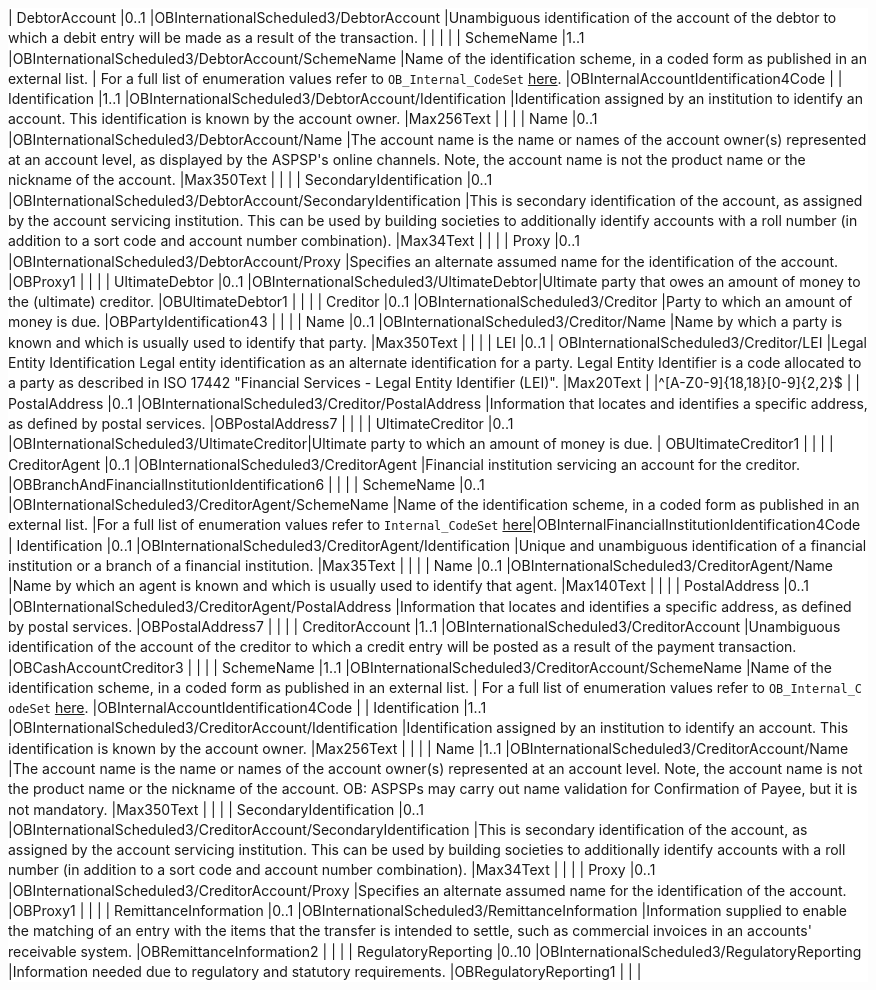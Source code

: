 | DebtorAccount |0..1 |OBInternationalScheduled3/DebtorAccount |Unambiguous identification of the account of the debtor to which a debit entry will be made as a result of the transaction. | | | |
| SchemeName |1..1 |OBInternationalScheduled3/DebtorAccount/SchemeName |Name of the identification scheme, in a coded form as published in an external list. | For a full list of enumeration values refer to `OB_Internal_CodeSet` [here](https://github.com/OpenBankingUK/External_Internal_CodeSets). |OBInternalAccountIdentification4Code | 
| Identification |1..1 |OBInternationalScheduled3/DebtorAccount/Identification |Identification assigned by an institution to identify an account. This identification is known by the account owner. |Max256Text | | |
| Name |0..1 |OBInternationalScheduled3/DebtorAccount/Name |The account name is the name or names of the account owner(s) represented at an account level, as displayed by the ASPSP's online channels. Note, the account name is not the product name or the nickname of the account. |Max350Text | | |
| SecondaryIdentification |0..1 |OBInternationalScheduled3/DebtorAccount/SecondaryIdentification |This is secondary identification of the account, as assigned by the account servicing institution. This can be used by building societies to additionally identify accounts with a roll number (in addition to a sort code and account number combination). |Max34Text | | |
| Proxy |0..1 |OBInternationalScheduled3/DebtorAccount/Proxy |Specifies an alternate assumed name for the identification of the account.  |OBProxy1 | | |
| UltimateDebtor |0..1 |OBInternationalScheduled3/UltimateDebtor|Ultimate party that owes an amount of money to the (ultimate) creditor. |OBUltimateDebtor1 | | |
| Creditor |0..1 |OBInternationalScheduled3/Creditor |Party to which an amount of money is due. |OBPartyIdentification43 | | |
| Name |0..1 |OBInternationalScheduled3/Creditor/Name |Name by which a party is known and which is usually used to identify that party. |Max350Text | | |
| LEI |0..1 | OBInternationalScheduled3/Creditor/LEI |Legal Entity Identification Legal entity identification as an alternate identification for a party. Legal Entity Identifier is a code allocated to a party as described in ISO 17442 "Financial Services - Legal Entity Identifier (LEI)". |Max20Text | |^[A-Z0-9]{18,18}[0-9]{2,2}$ |
| PostalAddress |0..1 |OBInternationalScheduled3/Creditor/PostalAddress |Information that locates and identifies a specific address, as defined by postal services. |OBPostalAddress7 | | |
| UltimateCreditor |0..1 |OBInternationalScheduled3/UltimateCreditor|Ultimate party to which an amount of money is due. | OBUltimateCreditor1 | | |
| CreditorAgent |0..1 |OBInternationalScheduled3/CreditorAgent |Financial institution servicing an account for the creditor. |OBBranchAndFinancialInstitutionIdentification6 | | |
| SchemeName |0..1 |OBInternationalScheduled3/CreditorAgent/SchemeName |Name of the identification scheme, in a coded form as published in an external list. |For a full list of enumeration values refer to `Internal_CodeSet` [here](https://github.com/OpenBankingUK/External_internal_CodeSets)|OBInternalFinancialInstitutionIdentification4Code
| Identification |0..1 |OBInternationalScheduled3/CreditorAgent/Identification |Unique and unambiguous identification of a financial institution or a branch of a financial institution. |Max35Text | | |
| Name |0..1 |OBInternationalScheduled3/CreditorAgent/Name |Name by which an agent is known and which is usually used to identify that agent. |Max140Text | | |
| PostalAddress |0..1 |OBInternationalScheduled3/CreditorAgent/PostalAddress |Information that locates and identifies a specific address, as defined by postal services. |OBPostalAddress7 | | |
| CreditorAccount |1..1 |OBInternationalScheduled3/CreditorAccount |Unambiguous identification of the account of the creditor to which a credit entry will be posted as a result of the payment transaction. |OBCashAccountCreditor3 | | |
| SchemeName |1..1 |OBInternationalScheduled3/CreditorAccount/SchemeName |Name of the identification scheme, in a coded form as published in an external list. | For a full list of enumeration values refer to `OB_Internal_CodeSet` [here](https://github.com/OpenBankingUK/External_Internal_CodeSets). |OBInternalAccountIdentification4Code | 
| Identification |1..1 |OBInternationalScheduled3/CreditorAccount/Identification |Identification assigned by an institution to identify an account. This identification is known by the account owner. |Max256Text | | |
| Name |1..1 |OBInternationalScheduled3/CreditorAccount/Name |The account name is the name or names of the account owner(s) represented at an account level. Note, the account name is not the product name or the nickname of the account. OB: ASPSPs may carry out name validation for Confirmation of Payee, but it is not mandatory. |Max350Text | | |
| SecondaryIdentification |0..1 |OBInternationalScheduled3/CreditorAccount/SecondaryIdentification |This is secondary identification of the account, as assigned by the account servicing institution. This can be used by building societies to additionally identify accounts with a roll number (in addition to a sort code and account number combination). |Max34Text | | |
| Proxy |0..1 |OBInternationalScheduled3/CreditorAccount/Proxy |Specifies an alternate assumed name for the identification of the account.  |OBProxy1 | | |
| RemittanceInformation |0..1 |OBInternationalScheduled3/RemittanceInformation |Information supplied to enable the matching of an entry with the items that the transfer is intended to settle, such as commercial invoices in an accounts' receivable system. |OBRemittanceInformation2 | | |
| RegulatoryReporting |0..10 |OBInternationalScheduled3/RegulatoryReporting |Information needed due to regulatory and statutory requirements. |OBRegulatoryReporting1 | | |